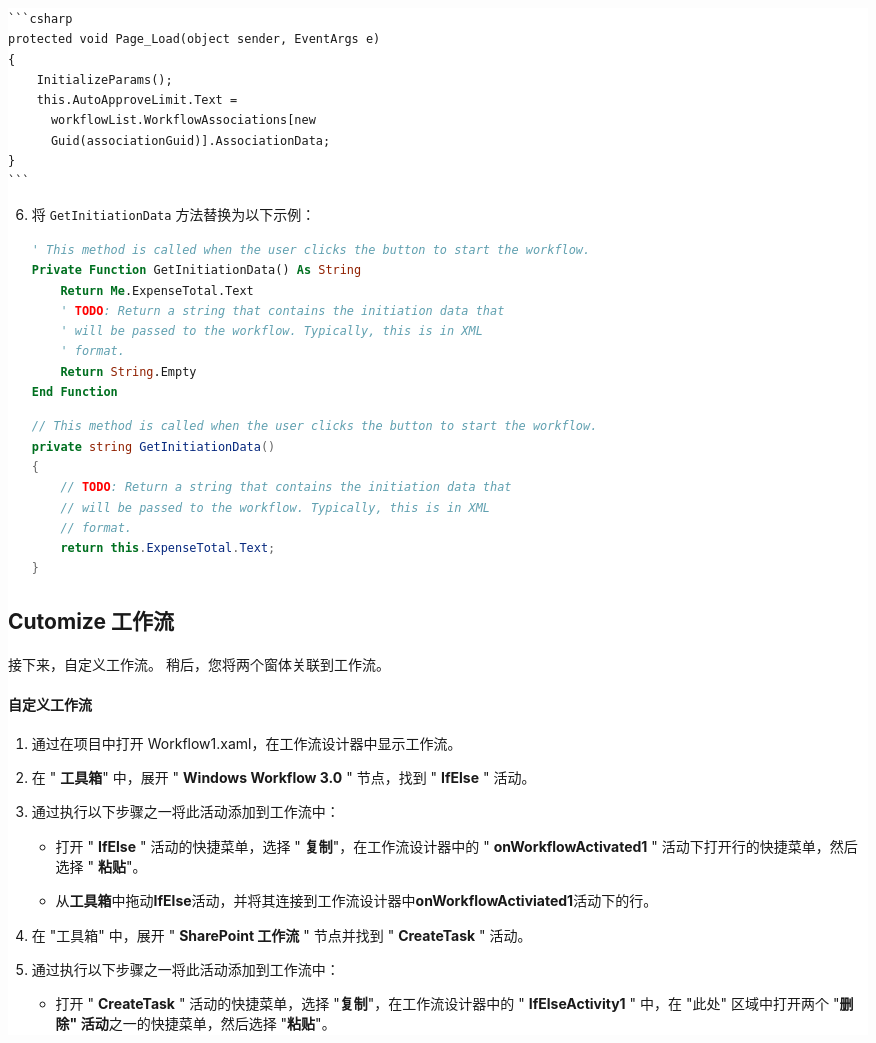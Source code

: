     ```csharp
    protected void Page_Load(object sender, EventArgs e)
    {
        InitializeParams();
        this.AutoApproveLimit.Text =
          workflowList.WorkflowAssociations[new
          Guid(associationGuid)].AssociationData;
    }
    ```

6. 将 `GetInitiationData` 方法替换为以下示例：

    ```vb
    ' This method is called when the user clicks the button to start the workflow.
    Private Function GetInitiationData() As String
        Return Me.ExpenseTotal.Text
        ' TODO: Return a string that contains the initiation data that
        ' will be passed to the workflow. Typically, this is in XML
        ' format.
        Return String.Empty
    End Function
    ```

    ```csharp
    // This method is called when the user clicks the button to start the workflow.
    private string GetInitiationData()
    {
        // TODO: Return a string that contains the initiation data that
        // will be passed to the workflow. Typically, this is in XML
        // format.
        return this.ExpenseTotal.Text;
    }
    ```

## <a name="cutomize-the-workflow"></a>Cutomize 工作流
 接下来，自定义工作流。 稍后，您将两个窗体关联到工作流。

#### <a name="to-customize-the-workflow"></a>自定义工作流

1. 通过在项目中打开 Workflow1.xaml，在工作流设计器中显示工作流。

2. 在 " **工具箱**" 中，展开 " **Windows Workflow 3.0** " 节点，找到 " **IfElse** " 活动。

3. 通过执行以下步骤之一将此活动添加到工作流中：

    - 打开 " **IfElse** " 活动的快捷菜单，选择 " **复制**"，在工作流设计器中的 " **onWorkflowActivated1** " 活动下打开行的快捷菜单，然后选择 " **粘贴**"。

    - 从**工具箱**中拖动**IfElse**活动，并将其连接到工作流设计器中**onWorkflowActiviated1**活动下的行。

4. 在 "工具箱" 中，展开 " **SharePoint 工作流** " 节点并找到 " **CreateTask** " 活动。

5. 通过执行以下步骤之一将此活动添加到工作流中：

    - 打开 " **CreateTask** " 活动的快捷菜单，选择 "**复制**"，在工作流设计器中的 " **IfElseActivity1** " 中，在 "此处" 区域中打开两个 "**删除" 活动**之一的快捷菜单，然后选择 "**粘贴**"。
